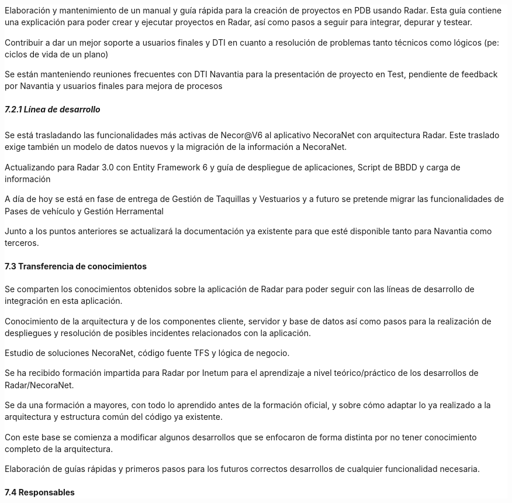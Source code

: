 Elaboración y mantenimiento de un manual y guía rápida para la creación
de proyectos en PDB usando Radar. Esta guía contiene una explicación
para poder crear y ejecutar proyectos en Radar, así como pasos a seguir
para integrar, depurar y testear.

Contribuir a dar un mejor soporte a usuarios finales y DTI en cuanto a
resolución de problemas tanto técnicos como lógicos (pe: ciclos de vida
de un plano)

Se están manteniendo reuniones frecuentes con DTI Navantia para la
presentación de proyecto en Test, pendiente de feedback por Navantia y
usuarios finales para mejora de procesos

#####  7.2.1 Línea de desarrollo 

Se está trasladando las funcionalidades más activas de Necor@V6 al
aplicativo NecoraNet con arquitectura Radar. Este traslado exige también
un modelo de datos nuevos y la migración de la información a NecoraNet.

Actualizando para Radar 3.0 con Entity Framework 6 y guía de despliegue
de aplicaciones, Script de BBDD y carga de información

A día de hoy se está en fase de entrega de Gestión de Taquillas y
Vestuarios y a futuro se pretende migrar las funcionalidades de Pases de
vehículo y Gestión Herramental

Junto a los puntos anteriores se actualizará la documentación ya
existente para que esté disponible tanto para Navantia como terceros.

#### 7.3 Transferencia de conocimientos

Se comparten los conocimientos obtenidos sobre la aplicación de Radar
para poder seguir con las líneas de desarrollo de integración en esta
aplicación.

Conocimiento de la arquitectura y de los componentes cliente, servidor y
base de datos así como pasos para la realización de despliegues y
resolución de posibles incidentes relacionados con la aplicación.

Estudio de soluciones NecoraNet, código fuente TFS y lógica de negocio.

Se ha recibido formación impartida para Radar por Inetum para el
aprendizaje a nivel teórico/práctico de los desarrollos de
Radar/NecoraNet.

Se da una formación a mayores, con todo lo aprendido antes de la
formación oficial, y sobre cómo adaptar lo ya realizado a la
arquitectura y estructura común del código ya existente.

Con este base se comienza a modificar algunos desarrollos que se
enfocaron de forma distinta por no tener conocimiento completo de la
arquitectura.

Elaboración de guías rápidas y primeros pasos para los futuros correctos
desarrollos de cualquier funcionalidad necesaria.

#### 7.4 Responsables
